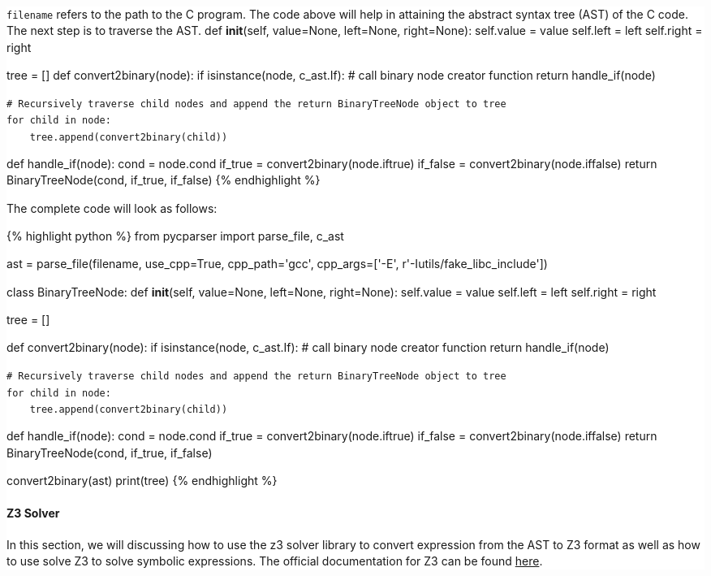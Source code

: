 ```filename``` refers to the path to the C program. The code above will help in attaining the abstract syntax tree (AST) of the C code. The next step is to traverse the AST.
    def __init__(self, value=None, left=None, right=None):
        self.value = value
        self.left = left
        self.right = right

tree = []
def convert2binary(node):
    if isinstance(node, c_ast.If):
        # call binary node creator function
        return handle_if(node)

    # Recursively traverse child nodes and append the return BinaryTreeNode object to tree
    for child in node:
        tree.append(convert2binary(child))

def handle_if(node):
    cond = node.cond
    if_true = convert2binary(node.iftrue)
    if_false = convert2binary(node.iffalse)
    return BinaryTreeNode(cond, if_true, if_false)
{% endhighlight %}

The complete code will look as follows:

{% highlight python %}
from pycparser import parse_file, c_ast

ast = parse_file(filename, use_cpp=True,
            cpp_path='gcc',
            cpp_args=['-E', r'-Iutils/fake_libc_include'])

class BinaryTreeNode:
    def __init__(self, value=None, left=None, right=None):
        self.value = value
        self.left = left
        self.right = right

tree = []

def convert2binary(node):
    if isinstance(node, c_ast.If):
        # call binary node creator function
        return handle_if(node)

    # Recursively traverse child nodes and append the return BinaryTreeNode object to tree
    for child in node:
        tree.append(convert2binary(child))

def handle_if(node):
    cond = node.cond
    if_true = convert2binary(node.iftrue)
    if_false = convert2binary(node.iffalse)
    return BinaryTreeNode(cond, if_true, if_false)

convert2binary(ast)
print(tree)
{% endhighlight %}

#### Z3 Solver

In this section, we will discussing how to use the z3 solver library to convert expression from the AST to Z3 format as well as how to use solve Z3 to solve symbolic expressions. The official documentation for Z3 can be found [here](https://z3prover.github.io/api/html/z3.html).
```